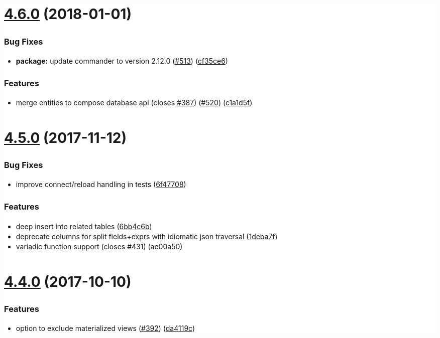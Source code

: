 

<a name="4.6.0"></a>
# [4.6.0](https://github.com/dmfay/massive-js/compare/v4.5.0...v4.6.0) (2018-01-01)


### Bug Fixes

* **package:** update commander to version 2.12.0 ([#513](https://github.com/dmfay/massive-js/issues/513)) ([cf35ce6](https://github.com/dmfay/massive-js/commit/cf35ce6))


### Features

* merge entities to compose database api (closes [#387](https://github.com/dmfay/massive-js/issues/387)) ([#520](https://github.com/dmfay/massive-js/issues/520)) ([c1a1d5f](https://github.com/dmfay/massive-js/commit/c1a1d5f))



<a name="4.5.0"></a>
# [4.5.0](https://github.com/dmfay/massive-js/compare/v4.4.0...v4.5.0) (2017-11-12)


### Bug Fixes

* improve connect/reload handling in tests ([6f47708](https://github.com/dmfay/massive-js/commit/6f47708))


### Features

* deep insert into related tables ([6bb4c6b](https://github.com/dmfay/massive-js/commit/6bb4c6b))
* deprecate columns for split fields+exprs with idiomatic json traversal ([1deba7f](https://github.com/dmfay/massive-js/commit/1deba7f))
* variadic function support (closes [#431](https://github.com/dmfay/massive-js/issues/431)) ([ae00a50](https://github.com/dmfay/massive-js/commit/ae00a50))



<a name="4.4.0"></a>
# [4.4.0](https://github.com/dmfay/massive-js/compare/v4.3.0...v4.4.0) (2017-10-10)


### Features

* option to exclude materialized views ([#392](https://github.com/dmfay/massive-js/issues/392)) ([da4119c](https://github.com/dmfay/massive-js/commit/da4119c))


